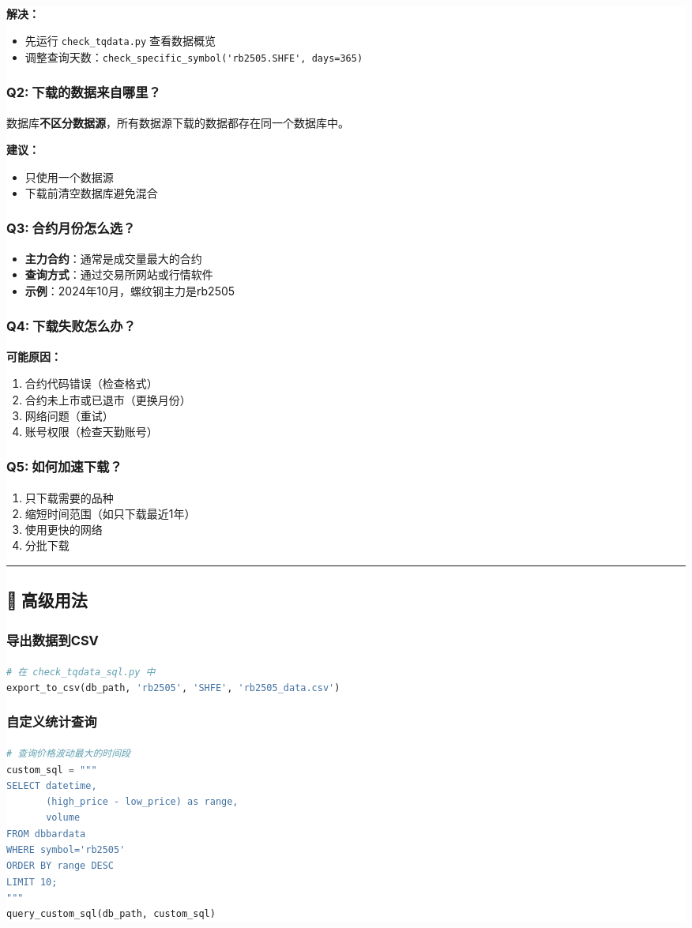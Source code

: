 **解决：**
- 先运行 `check_tqdata.py` 查看数据概览
- 调整查询天数：`check_specific_symbol('rb2505.SHFE', days=365)`

### Q2: 下载的数据来自哪里？
数据库**不区分数据源**，所有数据源下载的数据都存在同一个数据库中。

**建议：**
- 只使用一个数据源
- 下载前清空数据库避免混合

### Q3: 合约月份怎么选？
- **主力合约**：通常是成交量最大的合约
- **查询方式**：通过交易所网站或行情软件
- **示例**：2024年10月，螺纹钢主力是rb2505

### Q4: 下载失败怎么办？
**可能原因：**
1. 合约代码错误（检查格式）
2. 合约未上市或已退市（更换月份）
3. 网络问题（重试）
4. 账号权限（检查天勤账号）

### Q5: 如何加速下载？
1. 只下载需要的品种
2. 缩短时间范围（如只下载最近1年）
3. 使用更快的网络
4. 分批下载

---

## 🔧 高级用法

### 导出数据到CSV
```python
# 在 check_tqdata_sql.py 中
export_to_csv(db_path, 'rb2505', 'SHFE', 'rb2505_data.csv')
```

### 自定义统计查询
```python
# 查询价格波动最大的时间段
custom_sql = """
SELECT datetime, 
       (high_price - low_price) as range,
       volume
FROM dbbardata
WHERE symbol='rb2505'
ORDER BY range DESC
LIMIT 10;
"""
query_custom_sql(db_path, custom_sql)
```

